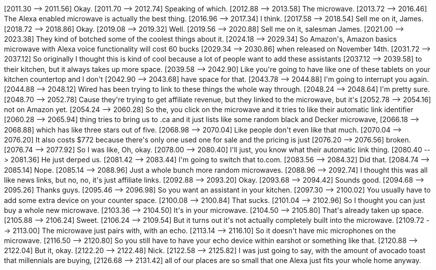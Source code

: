 [2011.30 --> 2011.56]  Okay.
[2011.70 --> 2012.74]  Speaking of which.
[2012.88 --> 2013.58]  The microwave.
[2013.72 --> 2016.46]  The Alexa enabled microwave is actually the best thing.
[2016.96 --> 2017.34]  I think.
[2017.58 --> 2018.54]  Sell me on it, James.
[2018.72 --> 2018.86]  Okay.
[2019.08 --> 2019.32]  Well.
[2019.56 --> 2020.88]  Sell me on it, salesman James.
[2021.00 --> 2023.38]  They kind of botched some of the coolest things about it.
[2024.18 --> 2029.34]  So Amazon's, Amazon basics microwave with Alexa voice functionality will cost 60 bucks
[2029.34 --> 2030.86]  when released on November 14th.
[2031.72 --> 2037.12]  So originally I thought this is kind of cool because a lot of people want to add these assistants
[2037.12 --> 2039.58]  to their kitchen, but it always takes up more space.
[2039.58 --> 2042.90]  Like you're going to have like one of these tablets on your kitchen countertop and I don't
[2042.90 --> 2043.68]  have space for that.
[2043.78 --> 2044.88]  I'm going to interrupt you again.
[2044.88 --> 2048.12]  Wired has been trying to link to these things the whole way through.
[2048.24 --> 2048.64]  I'm pretty sure.
[2048.70 --> 2052.78]  Cause they're trying to get affiliate revenue, but they linked to the microwave, but it's
[2052.78 --> 2054.16]  not on Amazon yet.
[2054.24 --> 2060.28]  So the, you click on the microwave and it tries to like their automatic link identifier
[2060.28 --> 2065.94]  thing tries to bring us to .ca and it just lists like some random black and Decker microwave,
[2066.18 --> 2068.88]  which has like three stars out of five.
[2068.98 --> 2070.04]  Like people don't even like that much.
[2070.04 --> 2076.20]  It also costs $772 because there's only one used one for sale and the pricing is just
[2076.20 --> 2076.56]  broken.
[2076.74 --> 2077.92]  So I was like, Oh, okay.
[2078.00 --> 2080.40]  I'll just, you know what their automatic link thing.
[2080.40 --> 2081.36]  He just derped us.
[2081.42 --> 2083.44]  I'm going to switch that to.com.
[2083.56 --> 2084.32]  Did that.
[2084.74 --> 2085.14]  Nope.
[2085.14 --> 2088.96]  Just a whole bunch more random microwaves.
[2088.96 --> 2092.74]  I thought this was all like news links, but no, no, it's just affiliate links.
[2092.88 --> 2093.20]  Okay.
[2093.68 --> 2094.42]  Sounds good.
[2094.68 --> 2095.26]  Thanks guys.
[2095.46 --> 2096.98]  So you want an assistant in your kitchen.
[2097.30 --> 2100.02]  You usually have to add some extra device on your counter space.
[2100.08 --> 2100.84]  That sucks.
[2101.04 --> 2102.96]  So I thought you can just buy a whole new microwave.
[2103.36 --> 2104.50]  It's in your microwave.
[2104.50 --> 2105.80]  That's already taken up space.
[2105.88 --> 2106.24]  Sweet.
[2106.24 --> 2109.54]  But it turns out it's not actually completely built into the microwave.
[2109.72 --> 2113.00]  The microwave just pairs with, with an echo.
[2113.14 --> 2116.10]  So it doesn't have mic microphones on the microwave.
[2116.50 --> 2120.80]  So you still have to have your echo device within earshot or something like that.
[2120.88 --> 2122.04]  But it, okay.
[2122.20 --> 2122.48]  Nick.
[2122.58 --> 2125.82]  I was just going to say, with the amount of avocado toast that millennials are buying,
[2126.68 --> 2131.42]  all of our places are so small that one Alexa just fits your whole home anyway.